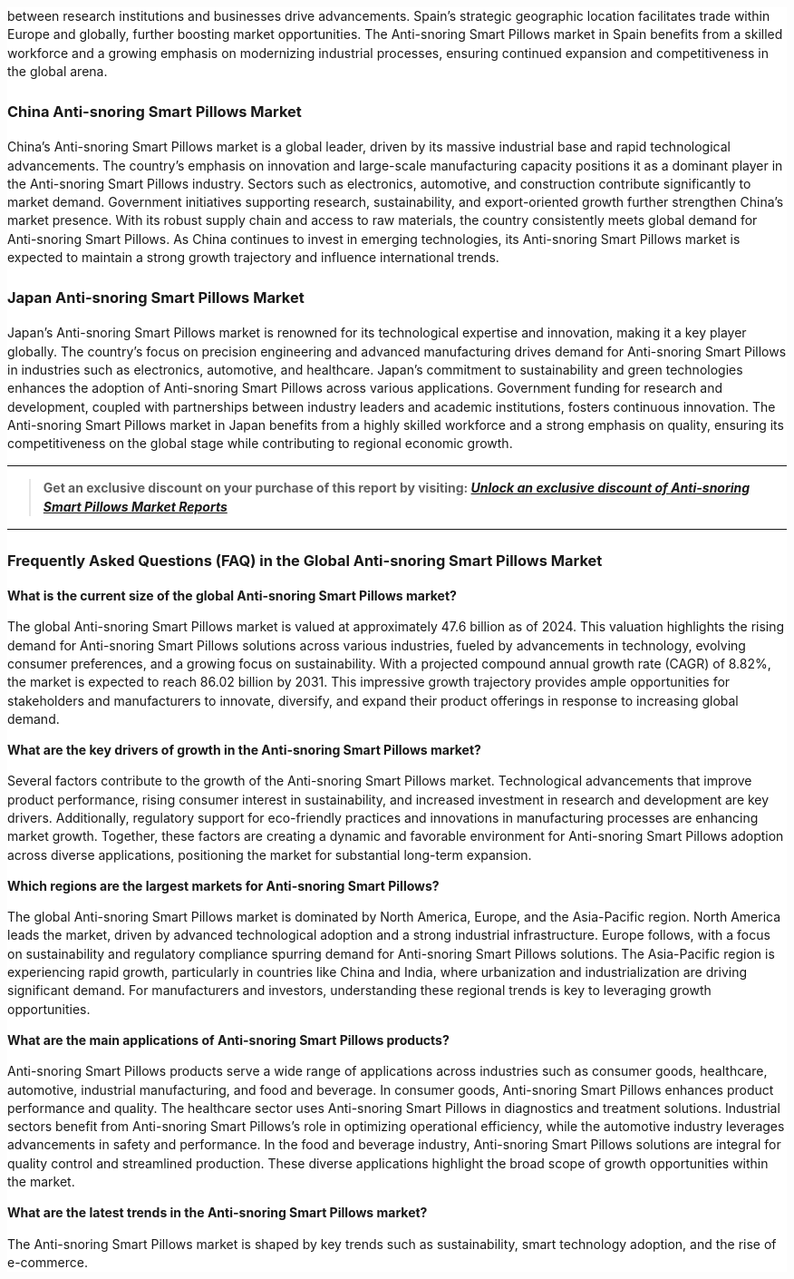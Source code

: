 between research institutions and businesses drive advancements. Spain&rsquo;s strategic geographic location facilitates trade within Europe and globally, further boosting market opportunities. The Anti-snoring Smart Pillows market in Spain benefits from a skilled workforce and a growing emphasis on modernizing industrial processes, ensuring continued expansion and competitiveness in the global arena.</p><h3>China Anti-snoring Smart Pillows Market</h3><p>China&rsquo;s Anti-snoring Smart Pillows market is a global leader, driven by its massive industrial base and rapid technological advancements. The country&rsquo;s emphasis on innovation and large-scale manufacturing capacity positions it as a dominant player in the Anti-snoring Smart Pillows industry. Sectors such as electronics, automotive, and construction contribute significantly to market demand. Government initiatives supporting research, sustainability, and export-oriented growth further strengthen China&rsquo;s market presence. With its robust supply chain and access to raw materials, the country consistently meets global demand for Anti-snoring Smart Pillows. As China continues to invest in emerging technologies, its Anti-snoring Smart Pillows market is expected to maintain a strong growth trajectory and influence international trends.</p><h3>Japan Anti-snoring Smart Pillows Market</h3><p>Japan&rsquo;s Anti-snoring Smart Pillows market is renowned for its technological expertise and innovation, making it a key player globally. The country&rsquo;s focus on precision engineering and advanced manufacturing drives demand for Anti-snoring Smart Pillows in industries such as electronics, automotive, and healthcare. Japan&rsquo;s commitment to sustainability and green technologies enhances the adoption of Anti-snoring Smart Pillows across various applications. Government funding for research and development, coupled with partnerships between industry leaders and academic institutions, fosters continuous innovation. The Anti-snoring Smart Pillows market in Japan benefits from a highly skilled workforce and a strong emphasis on quality, ensuring its competitiveness on the global stage while contributing to regional economic growth.</p><hr /><blockquote><p><strong>Get an exclusive discount on your purchase of this report by visiting: <em><a href="://marketresearchpulse.com/ask-for-discount/79233?utm_source=Github&amp;utm_medium=0115">Unlock an exclusive discount of Anti-snoring Smart Pillows Market Reports</a></em>&nbsp;</strong></p></blockquote><hr /><h3>Frequently Asked Questions (FAQ) in the Global Anti-snoring Smart Pillows Market</h3><p><strong>What is the current size of the global Anti-snoring Smart Pillows market?</strong></p><p>The global Anti-snoring Smart Pillows market is valued at approximately 47.6 billion as of 2024. This valuation highlights the rising demand for Anti-snoring Smart Pillows solutions across various industries, fueled by advancements in technology, evolving consumer preferences, and a growing focus on sustainability. With a projected compound annual growth rate (CAGR) of 8.82%, the market is expected to reach 86.02 billion by 2031. This impressive growth trajectory provides ample opportunities for stakeholders and manufacturers to innovate, diversify, and expand their product offerings in response to increasing global demand.</p><p><strong>What are the key drivers of growth in the Anti-snoring Smart Pillows market?</strong></p><p>Several factors contribute to the growth of the Anti-snoring Smart Pillows market. Technological advancements that improve product performance, rising consumer interest in sustainability, and increased investment in research and development are key drivers. Additionally, regulatory support for eco-friendly practices and innovations in manufacturing processes are enhancing market growth. Together, these factors are creating a dynamic and favorable environment for Anti-snoring Smart Pillows adoption across diverse applications, positioning the market for substantial long-term expansion.</p><p><strong>Which regions are the largest markets for Anti-snoring Smart Pillows?</strong></p><p>The global Anti-snoring Smart Pillows market is dominated by North America, Europe, and the Asia-Pacific region. North America leads the market, driven by advanced technological adoption and a strong industrial infrastructure. Europe follows, with a focus on sustainability and regulatory compliance spurring demand for Anti-snoring Smart Pillows solutions. The Asia-Pacific region is experiencing rapid growth, particularly in countries like China and India, where urbanization and industrialization are driving significant demand. For manufacturers and investors, understanding these regional trends is key to leveraging growth opportunities.</p><p><strong>What are the main applications of Anti-snoring Smart Pillows products?</strong></p><p>Anti-snoring Smart Pillows products serve a wide range of applications across industries such as consumer goods, healthcare, automotive, industrial manufacturing, and food and beverage. In consumer goods, Anti-snoring Smart Pillows enhances product performance and quality. The healthcare sector uses Anti-snoring Smart Pillows in diagnostics and treatment solutions. Industrial sectors benefit from Anti-snoring Smart Pillows&rsquo;s role in optimizing operational efficiency, while the automotive industry leverages advancements in safety and performance. In the food and beverage industry, Anti-snoring Smart Pillows solutions are integral for quality control and streamlined production. These diverse applications highlight the broad scope of growth opportunities within the market.</p><p><strong>What are the latest trends in the Anti-snoring Smart Pillows market?</strong></p><p>The Anti-snoring Smart Pillows market is shaped by key trends such as sustainability, smart technology adoption, and the rise of e-commerce.